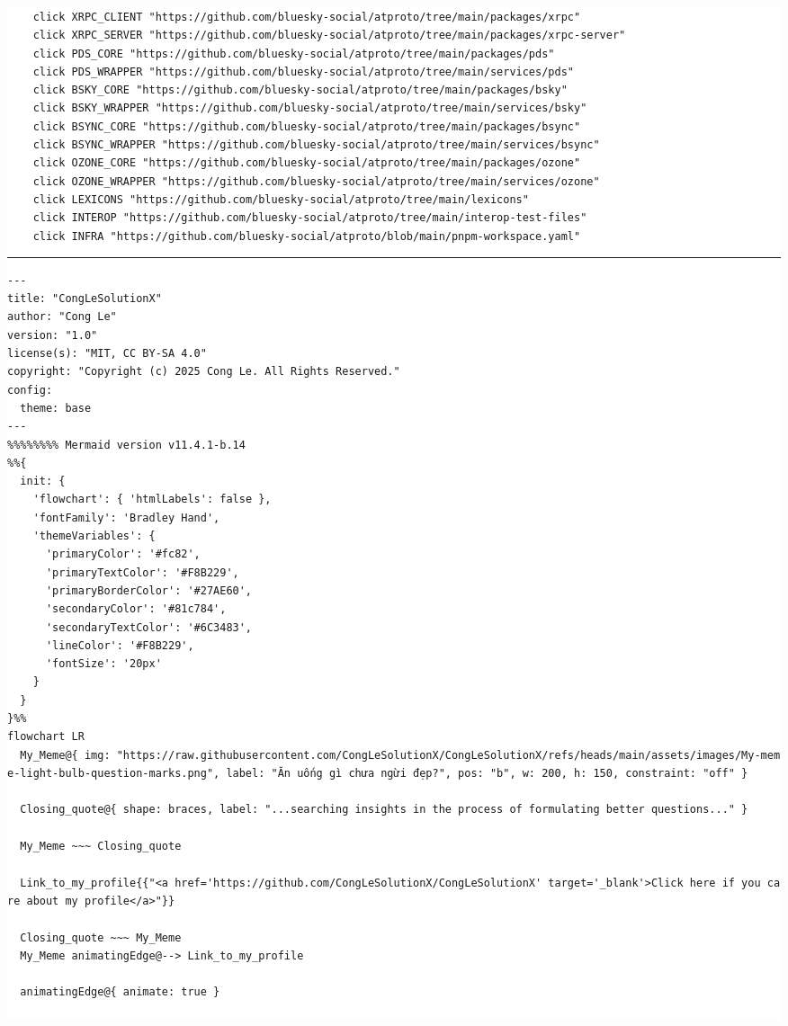 ```mermaid
    click XRPC_CLIENT "https://github.com/bluesky-social/atproto/tree/main/packages/xrpc"
    click XRPC_SERVER "https://github.com/bluesky-social/atproto/tree/main/packages/xrpc-server"
    click PDS_CORE "https://github.com/bluesky-social/atproto/tree/main/packages/pds"
    click PDS_WRAPPER "https://github.com/bluesky-social/atproto/tree/main/services/pds"
    click BSKY_CORE "https://github.com/bluesky-social/atproto/tree/main/packages/bsky"
    click BSKY_WRAPPER "https://github.com/bluesky-social/atproto/tree/main/services/bsky"
    click BSYNC_CORE "https://github.com/bluesky-social/atproto/tree/main/packages/bsync"
    click BSYNC_WRAPPER "https://github.com/bluesky-social/atproto/tree/main/services/bsync"
    click OZONE_CORE "https://github.com/bluesky-social/atproto/tree/main/packages/ozone"
    click OZONE_WRAPPER "https://github.com/bluesky-social/atproto/tree/main/services/ozone"
    click LEXICONS "https://github.com/bluesky-social/atproto/tree/main/lexicons"
    click INTEROP "https://github.com/bluesky-social/atproto/tree/main/interop-test-files"
    click INFRA "https://github.com/bluesky-social/atproto/blob/main/pnpm-workspace.yaml"
```

-----




```mermaid
---
title: "CongLeSolutionX"
author: "Cong Le"
version: "1.0"
license(s): "MIT, CC BY-SA 4.0"
copyright: "Copyright (c) 2025 Cong Le. All Rights Reserved."
config:
  theme: base
---
%%%%%%%% Mermaid version v11.4.1-b.14
%%{
  init: {
    'flowchart': { 'htmlLabels': false },
    'fontFamily': 'Bradley Hand',
    'themeVariables': {
      'primaryColor': '#fc82',
      'primaryTextColor': '#F8B229',
      'primaryBorderColor': '#27AE60',
      'secondaryColor': '#81c784',
      'secondaryTextColor': '#6C3483',
      'lineColor': '#F8B229',
      'fontSize': '20px'
    }
  }
}%%
flowchart LR
  My_Meme@{ img: "https://raw.githubusercontent.com/CongLeSolutionX/CongLeSolutionX/refs/heads/main/assets/images/My-meme-light-bulb-question-marks.png", label: "Ăn uống gì chưa ngừi đẹp?", pos: "b", w: 200, h: 150, constraint: "off" }

  Closing_quote@{ shape: braces, label: "...searching insights in the process of formulating better questions..." }
    
  My_Meme ~~~ Closing_quote
    
  Link_to_my_profile{{"<a href='https://github.com/CongLeSolutionX/CongLeSolutionX' target='_blank'>Click here if you care about my profile</a>"}}

  Closing_quote ~~~ My_Meme
  My_Meme animatingEdge@--> Link_to_my_profile
  
  animatingEdge@{ animate: true }


```